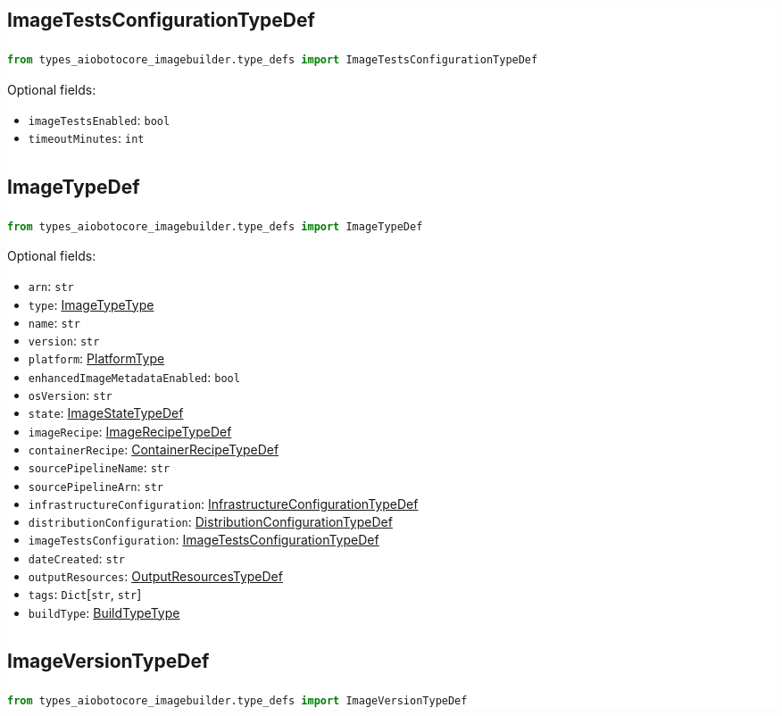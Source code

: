 <a id="imagetestsconfigurationtypedef"></a>

## ImageTestsConfigurationTypeDef

```python
from types_aiobotocore_imagebuilder.type_defs import ImageTestsConfigurationTypeDef
```

Optional fields:

- `imageTestsEnabled`: `bool`
- `timeoutMinutes`: `int`

<a id="imagetypedef"></a>

## ImageTypeDef

```python
from types_aiobotocore_imagebuilder.type_defs import ImageTypeDef
```

Optional fields:

- `arn`: `str`
- `type`: [ImageTypeType](./literals.md#imagetypetype)
- `name`: `str`
- `version`: `str`
- `platform`: [PlatformType](./literals.md#platformtype)
- `enhancedImageMetadataEnabled`: `bool`
- `osVersion`: `str`
- `state`: [ImageStateTypeDef](./type_defs.md#imagestatetypedef)
- `imageRecipe`: [ImageRecipeTypeDef](./type_defs.md#imagerecipetypedef)
- `containerRecipe`:
  [ContainerRecipeTypeDef](./type_defs.md#containerrecipetypedef)
- `sourcePipelineName`: `str`
- `sourcePipelineArn`: `str`
- `infrastructureConfiguration`:
  [InfrastructureConfigurationTypeDef](./type_defs.md#infrastructureconfigurationtypedef)
- `distributionConfiguration`:
  [DistributionConfigurationTypeDef](./type_defs.md#distributionconfigurationtypedef)
- `imageTestsConfiguration`:
  [ImageTestsConfigurationTypeDef](./type_defs.md#imagetestsconfigurationtypedef)
- `dateCreated`: `str`
- `outputResources`:
  [OutputResourcesTypeDef](./type_defs.md#outputresourcestypedef)
- `tags`: `Dict`\[`str`, `str`\]
- `buildType`: [BuildTypeType](./literals.md#buildtypetype)

<a id="imageversiontypedef"></a>

## ImageVersionTypeDef

```python
from types_aiobotocore_imagebuilder.type_defs import ImageVersionTypeDef
```
